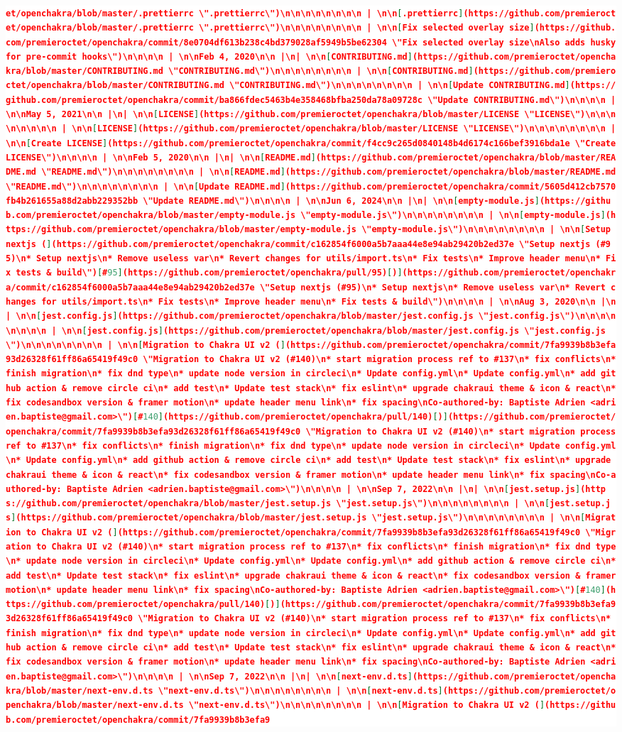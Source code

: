 ```json
et/openchakra/blob/master/.prettierrc \".prettierrc\")\n\n\n\n\n\n\n\n | \n\n[.prettierrc](https://github.com/premieroctet/openchakra/blob/master/.prettierrc \".prettierrc\")\n\n\n\n\n\n\n\n | \n\n[Fix selected overlay size](https://github.com/premieroctet/openchakra/commit/8e0704df613b238c4bd379028af5949b5be62304 \"Fix selected overlay size\nAlso adds husky for pre-commit hooks\")\n\n\n\n | \n\nFeb 4, 2020\n\n |\n| \n\n[CONTRIBUTING.md](https://github.com/premieroctet/openchakra/blob/master/CONTRIBUTING.md \"CONTRIBUTING.md\")\n\n\n\n\n\n\n\n | \n\n[CONTRIBUTING.md](https://github.com/premieroctet/openchakra/blob/master/CONTRIBUTING.md \"CONTRIBUTING.md\")\n\n\n\n\n\n\n\n | \n\n[Update CONTRIBUTING.md](https://github.com/premieroctet/openchakra/commit/ba866fdec5463b4e358468bfba250da78a09728c \"Update CONTRIBUTING.md\")\n\n\n\n | \n\nMay 5, 2021\n\n |\n| \n\n[LICENSE](https://github.com/premieroctet/openchakra/blob/master/LICENSE \"LICENSE\")\n\n\n\n\n\n\n\n | \n\n[LICENSE](https://github.com/premieroctet/openchakra/blob/master/LICENSE \"LICENSE\")\n\n\n\n\n\n\n\n | \n\n[Create LICENSE](https://github.com/premieroctet/openchakra/commit/f4cc9c265d0840148b4d6174c166bef3916bda1e \"Create LICENSE\")\n\n\n\n | \n\nFeb 5, 2020\n\n |\n| \n\n[README.md](https://github.com/premieroctet/openchakra/blob/master/README.md \"README.md\")\n\n\n\n\n\n\n\n | \n\n[README.md](https://github.com/premieroctet/openchakra/blob/master/README.md \"README.md\")\n\n\n\n\n\n\n\n | \n\n[Update README.md](https://github.com/premieroctet/openchakra/commit/5605d412cb7570fb4b261655a88d2abb229352bb \"Update README.md\")\n\n\n\n | \n\nJun 6, 2024\n\n |\n| \n\n[empty-module.js](https://github.com/premieroctet/openchakra/blob/master/empty-module.js \"empty-module.js\")\n\n\n\n\n\n\n\n | \n\n[empty-module.js](https://github.com/premieroctet/openchakra/blob/master/empty-module.js \"empty-module.js\")\n\n\n\n\n\n\n\n | \n\n[Setup nextjs (](https://github.com/premieroctet/openchakra/commit/c162854f6000a5b7aaa44e8e94ab29420b2ed37e \"Setup nextjs (#95)\n* Setup nextjs\n* Remove useless var\n* Revert changes for utils/import.ts\n* Fix tests\n* Improve header menu\n* Fix tests & build\")[#95](https://github.com/premieroctet/openchakra/pull/95)[)](https://github.com/premieroctet/openchakra/commit/c162854f6000a5b7aaa44e8e94ab29420b2ed37e \"Setup nextjs (#95)\n* Setup nextjs\n* Remove useless var\n* Revert changes for utils/import.ts\n* Fix tests\n* Improve header menu\n* Fix tests & build\")\n\n\n\n | \n\nAug 3, 2020\n\n |\n| \n\n[jest.config.js](https://github.com/premieroctet/openchakra/blob/master/jest.config.js \"jest.config.js\")\n\n\n\n\n\n\n\n | \n\n[jest.config.js](https://github.com/premieroctet/openchakra/blob/master/jest.config.js \"jest.config.js\")\n\n\n\n\n\n\n\n | \n\n[Migration to Chakra UI v2 (](https://github.com/premieroctet/openchakra/commit/7fa9939b8b3efa93d26328f61ff86a65419f49c0 \"Migration to Chakra UI v2 (#140)\n* start migration process ref to #137\n* fix conflicts\n* finish migration\n* fix dnd type\n* update node version in circleci\n* Update config.yml\n* Update config.yml\n* add github action & remove circle ci\n* add test\n* Update test stack\n* fix eslint\n* upgrade chakraui theme & icon & react\n* fix codesandbox version & framer motion\n* update header menu link\n* fix spacing\nCo-authored-by: Baptiste Adrien <adrien.baptiste@gmail.com>\")[#140](https://github.com/premieroctet/openchakra/pull/140)[)](https://github.com/premieroctet/openchakra/commit/7fa9939b8b3efa93d26328f61ff86a65419f49c0 \"Migration to Chakra UI v2 (#140)\n* start migration process ref to #137\n* fix conflicts\n* finish migration\n* fix dnd type\n* update node version in circleci\n* Update config.yml\n* Update config.yml\n* add github action & remove circle ci\n* add test\n* Update test stack\n* fix eslint\n* upgrade chakraui theme & icon & react\n* fix codesandbox version & framer motion\n* update header menu link\n* fix spacing\nCo-authored-by: Baptiste Adrien <adrien.baptiste@gmail.com>\")\n\n\n\n | \n\nSep 7, 2022\n\n |\n| \n\n[jest.setup.js](https://github.com/premieroctet/openchakra/blob/master/jest.setup.js \"jest.setup.js\")\n\n\n\n\n\n\n\n | \n\n[jest.setup.js](https://github.com/premieroctet/openchakra/blob/master/jest.setup.js \"jest.setup.js\")\n\n\n\n\n\n\n\n | \n\n[Migration to Chakra UI v2 (](https://github.com/premieroctet/openchakra/commit/7fa9939b8b3efa93d26328f61ff86a65419f49c0 \"Migration to Chakra UI v2 (#140)\n* start migration process ref to #137\n* fix conflicts\n* finish migration\n* fix dnd type\n* update node version in circleci\n* Update config.yml\n* Update config.yml\n* add github action & remove circle ci\n* add test\n* Update test stack\n* fix eslint\n* upgrade chakraui theme & icon & react\n* fix codesandbox version & framer motion\n* update header menu link\n* fix spacing\nCo-authored-by: Baptiste Adrien <adrien.baptiste@gmail.com>\")[#140](https://github.com/premieroctet/openchakra/pull/140)[)](https://github.com/premieroctet/openchakra/commit/7fa9939b8b3efa93d26328f61ff86a65419f49c0 \"Migration to Chakra UI v2 (#140)\n* start migration process ref to #137\n* fix conflicts\n* finish migration\n* fix dnd type\n* update node version in circleci\n* Update config.yml\n* Update config.yml\n* add github action & remove circle ci\n* add test\n* Update test stack\n* fix eslint\n* upgrade chakraui theme & icon & react\n* fix codesandbox version & framer motion\n* update header menu link\n* fix spacing\nCo-authored-by: Baptiste Adrien <adrien.baptiste@gmail.com>\")\n\n\n\n | \n\nSep 7, 2022\n\n |\n| \n\n[next-env.d.ts](https://github.com/premieroctet/openchakra/blob/master/next-env.d.ts \"next-env.d.ts\")\n\n\n\n\n\n\n\n | \n\n[next-env.d.ts](https://github.com/premieroctet/openchakra/blob/master/next-env.d.ts \"next-env.d.ts\")\n\n\n\n\n\n\n\n | \n\n[Migration to Chakra UI v2 (](https://github.com/premieroctet/openchakra/commit/7fa9939b8b3efa9
```